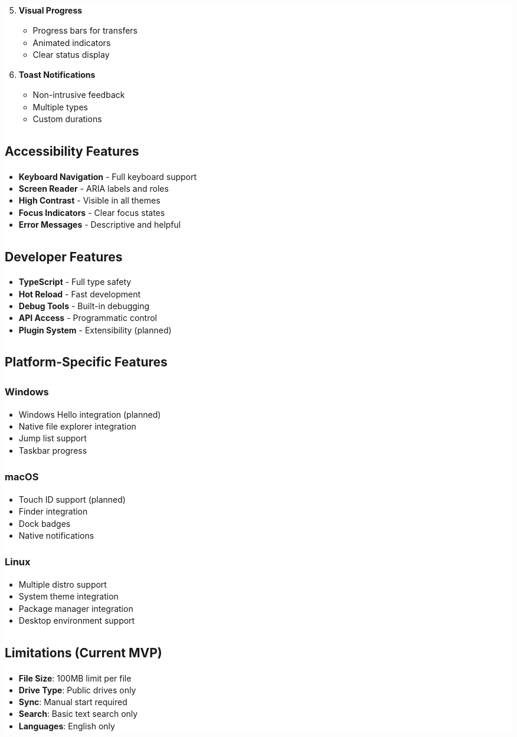 5. **Visual Progress**
   - Progress bars for transfers
   - Animated indicators
   - Clear status display

6. **Toast Notifications**
   - Non-intrusive feedback
   - Multiple types
   - Custom durations

## Accessibility Features

- **Keyboard Navigation** - Full keyboard support
- **Screen Reader** - ARIA labels and roles
- **High Contrast** - Visible in all themes
- **Focus Indicators** - Clear focus states
- **Error Messages** - Descriptive and helpful

## Developer Features

- **TypeScript** - Full type safety
- **Hot Reload** - Fast development
- **Debug Tools** - Built-in debugging
- **API Access** - Programmatic control
- **Plugin System** - Extensibility (planned)

## Platform-Specific Features

### Windows
- Windows Hello integration (planned)
- Native file explorer integration
- Jump list support
- Taskbar progress

### macOS
- Touch ID support (planned)
- Finder integration
- Dock badges
- Native notifications

### Linux
- Multiple distro support
- System theme integration
- Package manager integration
- Desktop environment support

## Limitations (Current MVP)

- **File Size**: 100MB limit per file
- **Drive Type**: Public drives only
- **Sync**: Manual start required
- **Search**: Basic text search only
- **Languages**: English only
